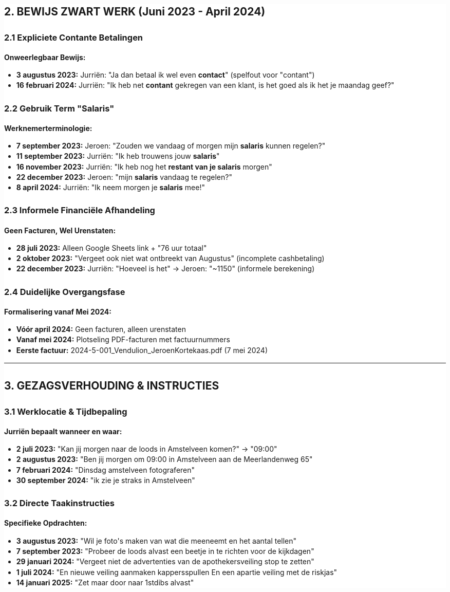 ## **2. BEWIJS ZWART WERK (Juni 2023 - April 2024)**

### **2.1 Expliciete Contante Betalingen**

**Onweerlegbaar Bewijs:**
- **3 augustus 2023:** Jurriën: "Ja dan betaal ik wel even **contact**" (spelfout voor "contant")
- **16 februari 2024:** Jurriën: "Ik heb net **contant** gekregen van een klant, is het goed als ik het je maandag geef?"

### **2.2 Gebruik Term "Salaris"**

**Werknemerterminologie:**
- **7 september 2023:** Jeroen: "Zouden we vandaag of morgen mijn **salaris** kunnen regelen?"
- **11 september 2023:** Jurriën: "Ik heb trouwens jouw **salaris**"
- **16 november 2023:** Jurriën: "Ik heb nog het **restant van je salaris** morgen"
- **22 december 2023:** Jeroen: "mijn **salaris** vandaag te regelen?"
- **8 april 2024:** Jurriën: "Ik neem morgen je **salaris** mee!"

### **2.3 Informele Financiële Afhandeling**

**Geen Facturen, Wel Urenstaten:**
- **28 juli 2023:** Alleen Google Sheets link + "76 uur totaal"
- **2 oktober 2023:** "Vergeet ook niet wat ontbreekt van Augustus" (incomplete cashbetaling)
- **22 december 2023:** Jurriën: "Hoeveel is het" → Jeroen: "~1150" (informele berekening)

### **2.4 Duidelijke Overgangsfase**

**Formalisering vanaf Mei 2024:**
- **Vóór april 2024:** Geen facturen, alleen urenstaten
- **Vanaf mei 2024:** Plotseling PDF-facturen met factuurnummers
- **Eerste factuur:** 2024-5-001_Vendulion_JeroenKortekaas.pdf (7 mei 2024)

---

## **3. GEZAGSVERHOUDING & INSTRUCTIES**

### **3.1 Werklocatie & Tijdbepaling**

**Jurriën bepaalt wanneer en waar:**
- **2 juli 2023:** "Kan jij morgen naar de loods in Amstelveen komen?" → "09:00"
- **2 augustus 2023:** "Ben jij morgen om 09:00 in Amstelveen aan de Meerlandenweg 65"
- **7 februari 2024:** "Dinsdag amstelveen fotograferen"
- **30 september 2024:** "ik zie je straks in Amstelveen"

### **3.2 Directe Taakinstructies**

**Specifieke Opdrachten:**
- **3 augustus 2023:** "Wil je foto's maken van wat die meeneemt en het aantal tellen"
- **7 september 2023:** "Probeer de loods alvast een beetje in te richten voor de kijkdagen"
- **29 januari 2024:** "Vergeet niet de advertenties van de apothekersveiling stop te zetten"
- **1 juli 2024:** "En nieuwe veiling aanmaken kappersspullen En een apartie veiling met de riskjas"
- **14 januari 2025:** "Zet maar door naar 1stdibs alvast"
